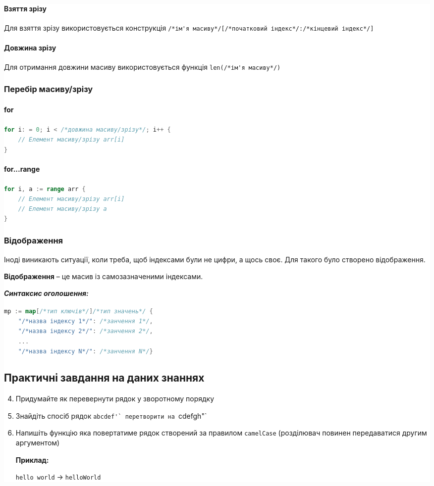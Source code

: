 #### Взяття зрізу

Для взяття зрізу використовується конструкція `/*ім'я масиву*/[/*початковий індекс*/:/*кінцевий індекс*/]`

#### Довжина зрізу

Для отримання довжини масиву використовується функція `len(/*ім'я масиву*/)`

### Перебір масиву/зрізу

#### for

```go
for i: = 0; i < /*довжина масиву/зрізу*/; i++ {
    // Елемент масиву/зрізу arr[i]
}
```

#### for...range

```go
for i, a := range arr {
    // Елемент масиву/зрізу arr[i]
    // Елемент масиву/зрізу a
}
```

### Відображення

Іноді виникають ситуації, коли треба, щоб індексами були не цифри, а щось своє. Для такого було створено відображення.

**Відображення** – це масив із самозазначеними індексами.

***Синтаксис оголошення:***

```go
mp := map[/*тип ключів*/]/*тип значень*/ {
    "/*назва індексу 1*/": /*занчення 1*/,
    "/*назва індексу 2*/": /*занчення 2*/,
    ...
    "/*назва індексу N*/": /*занчення N*/}
```

## Практичні завдання на даних знаннях

4. Придумайте як перевернути рядок у зворотному порядку

5. Знайдіть спосіб рядок ``abcdef'` перетворити на ``cdefgh"`

6. Напишіть функцію яка повертатиме рядок створений за правилом `camelCase` (розділювач повинен передаватися другим аргументом)

    **Приклад:**

    `hello world` -> `helloWorld`
